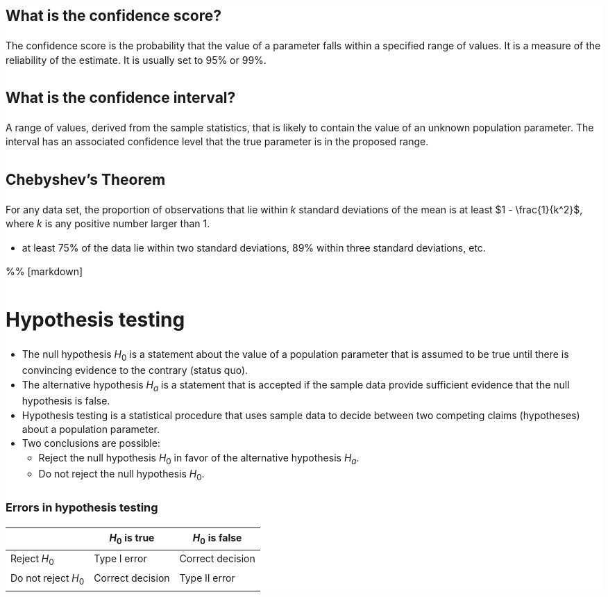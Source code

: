 ## What is the confidence score?

The confidence score is the probability that the value of a parameter falls within a specified range of values. It is a measure of the reliability of the estimate. It is usually set to 95% or 99%.

## What is the confidence interval?

A range of values, derived from the sample statistics, that is likely to contain the value of an unknown population parameter. The interval has an associated confidence level that the true parameter is in the proposed range.





















## Chebyshev’s Theorem
For any data set, the proportion of observations that lie within $k$ standard deviations of the mean is at least $1 - \frac{1}{k^2}$, where $k$ is any positive number larger than 1.
- at least 75% of the data lie within two standard deviations, 89% within three standard deviations, etc.

%% [markdown]
# Hypothesis testing

- The null hypothesis $H_0$ is a statement about the value of a population parameter that is assumed to be true until there is convincing evidence to the contrary (status quo).
- The alternative hypothesis $H_a$ is a statement that is accepted if the sample data provide sufficient evidence that the null hypothesis is false.
- Hypothesis testing is a statistical procedure that uses sample data to decide between two competing claims (hypotheses) about a population parameter.
- Two conclusions are possible:
  - Reject the null hypothesis $H_0$ in favor of the alternative hypothesis $H_a$.
  - Do not reject the null hypothesis $H_0$.

### Errors in hypothesis testing

|  | $H_0$ is true | $H_0$ is false |
| --- | --- | --- |
| Reject $H_0$ | Type I error | Correct decision |
| Do not reject $H_0$ | Correct decision | Type II error |
